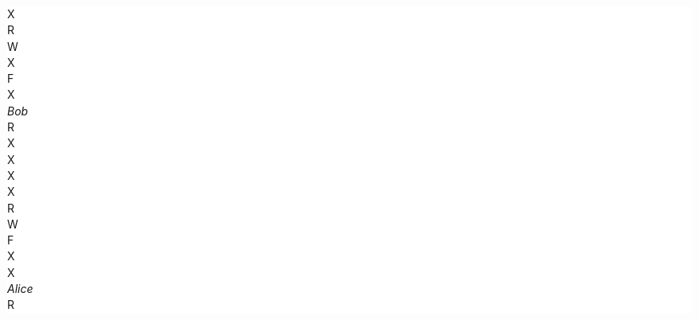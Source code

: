 </td>
<td style="border:1px solid black;">X<br />

</td>
<td style="border:1px solid black;">R<br />

</td>
<td style="border:1px solid black;">W<br />

</td>
<td style="border:1px solid black;">X<br />

</td>
<td style="border:1px solid black;">F<br />

</td>
<td style="border:1px solid black;">X<br />

</td>
</tr>
<tr class="odd">
<td style="border:1px solid black;"><em>Bob</em><br />

</td>
<td style="border:1px solid black;">R<br />

</td>
<td style="border:1px solid black;">X<br />

</td>
<td style="border:1px solid black;">X<br />

</td>
<td style="border:1px solid black;">X<br />

</td>
<td style="border:1px solid black;">X<br />

</td>
<td style="border:1px solid black;">R<br />

</td>
<td style="border:1px solid black;">W<br />

</td>
<td style="border:1px solid black;">F<br />

</td>
<td style="border:1px solid black;">X<br />

</td>
<td style="border:1px solid black;">X<br />

</td>
</tr>
<tr class="even">
<td style="border:1px solid black;"><em>Alice</em><br />

</td>
<td style="border:1px solid black;">R<br />
